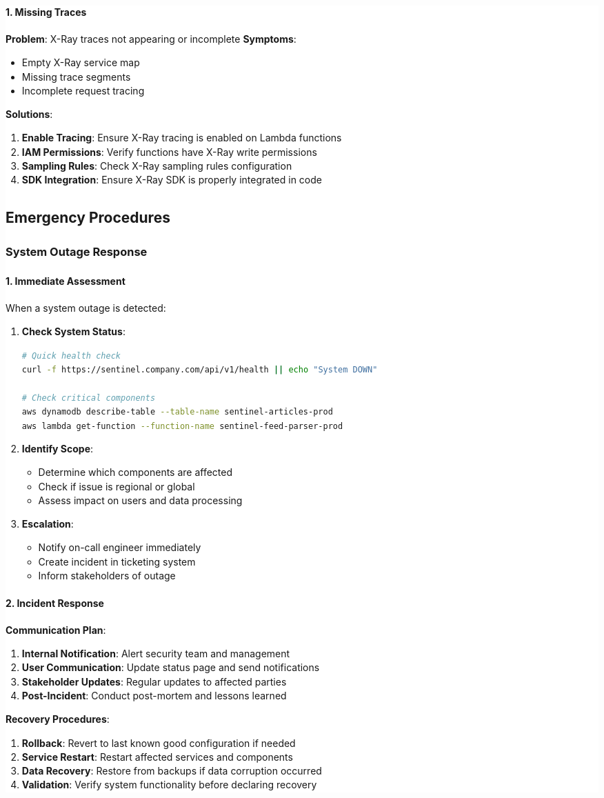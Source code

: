 #### 1. Missing Traces

**Problem**: X-Ray traces not appearing or incomplete
**Symptoms**:
- Empty X-Ray service map
- Missing trace segments
- Incomplete request tracing

**Solutions**:
1. **Enable Tracing**: Ensure X-Ray tracing is enabled on Lambda functions
2. **IAM Permissions**: Verify functions have X-Ray write permissions
3. **Sampling Rules**: Check X-Ray sampling rules configuration
4. **SDK Integration**: Ensure X-Ray SDK is properly integrated in code

## Emergency Procedures

### System Outage Response

#### 1. Immediate Assessment

When a system outage is detected:

1. **Check System Status**:
   ```bash
   # Quick health check
   curl -f https://sentinel.company.com/api/v1/health || echo "System DOWN"
   
   # Check critical components
   aws dynamodb describe-table --table-name sentinel-articles-prod
   aws lambda get-function --function-name sentinel-feed-parser-prod
   ```

2. **Identify Scope**:
   - Determine which components are affected
   - Check if issue is regional or global
   - Assess impact on users and data processing

3. **Escalation**:
   - Notify on-call engineer immediately
   - Create incident in ticketing system
   - Inform stakeholders of outage

#### 2. Incident Response

**Communication Plan**:
1. **Internal Notification**: Alert security team and management
2. **User Communication**: Update status page and send notifications
3. **Stakeholder Updates**: Regular updates to affected parties
4. **Post-Incident**: Conduct post-mortem and lessons learned

**Recovery Procedures**:
1. **Rollback**: Revert to last known good configuration if needed
2. **Service Restart**: Restart affected services and components
3. **Data Recovery**: Restore from backups if data corruption occurred
4. **Validation**: Verify system functionality before declaring recovery
